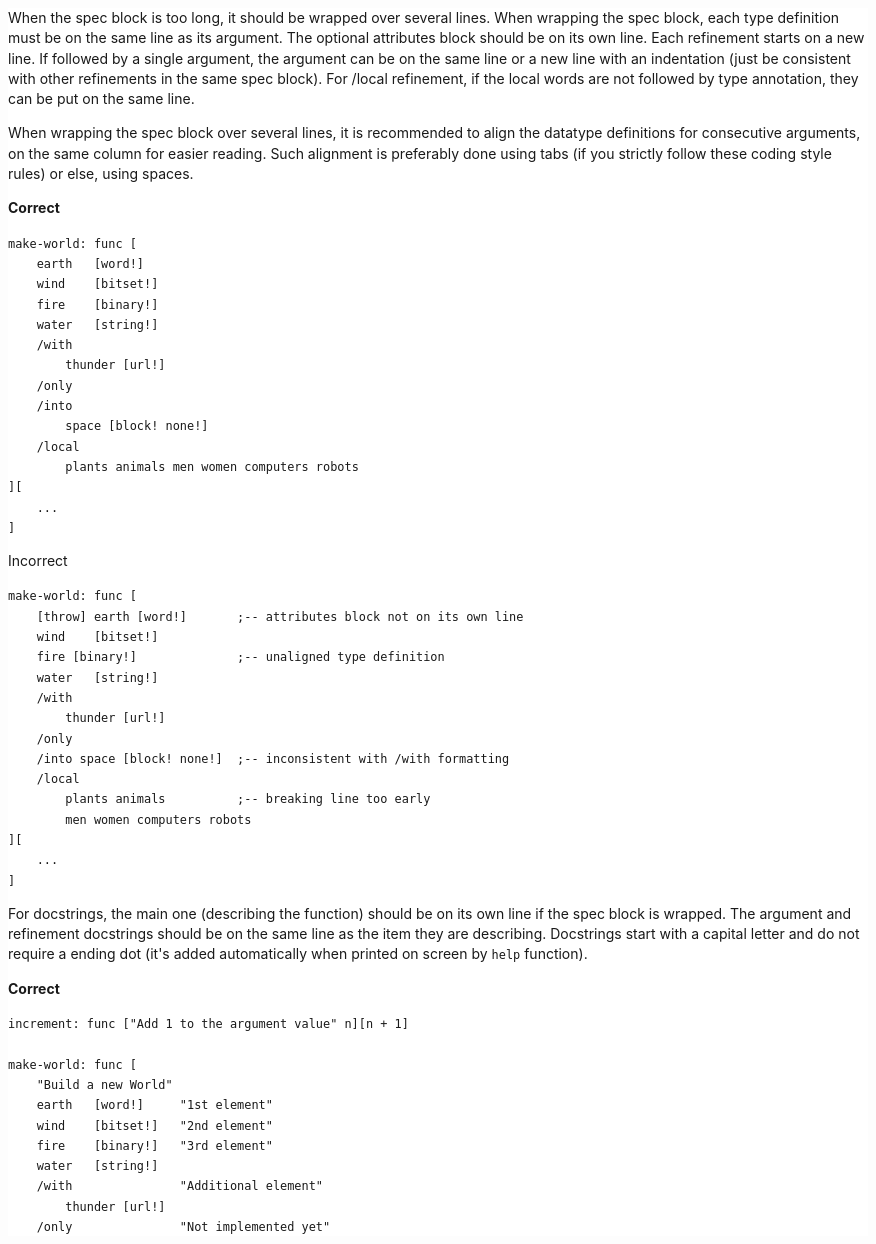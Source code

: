 When the spec block is too long, it should be wrapped over several lines. When wrapping the spec block, each type definition must be on the same line as its argument. The optional attributes block should be on its own line. Each refinement starts on a new line. If followed by a single argument, the argument can be on the same line or a new line with an indentation (just be consistent with other refinements in the same spec block). For /local refinement, if the local words are not followed by type annotation, they can be put on the same line.

When wrapping the spec block over several lines, it is recommended to align the datatype definitions for consecutive arguments, on the same column for easier reading. Such alignment is preferably done using tabs (if you strictly follow these coding style rules) or else, using spaces.

**Correct**
```
make-world: func [
	earth	[word!]
	wind	[bitset!]
	fire	[binary!]
	water	[string!]
	/with
		thunder [url!]
	/only
	/into
		space [block! none!]
	/local
		plants animals men women computers robots
][
	...
]
```
Incorrect
```
make-world: func [
	[throw] earth [word!]		;-- attributes block not on its own line
	wind	[bitset!]
	fire [binary!]				;-- unaligned type definition
	water	[string!]
	/with
		thunder [url!]
	/only
	/into space [block! none!]	;-- inconsistent with /with formatting
	/local
		plants animals			;-- breaking line too early
		men women computers robots
][
	...
]
```

For docstrings, the main one (describing the function) should be on its own line if the spec block is wrapped. The argument and refinement docstrings should be on the same line as the item they are describing. Docstrings start with a capital letter and do not require a ending dot (it's added automatically when printed on screen by `help` function).

**Correct**
```
increment: func ["Add 1 to the argument value" n][n + 1]

make-world: func [
	"Build a new World"
	earth	[word!]		"1st element"
	wind	[bitset!]	"2nd element"
	fire	[binary!]	"3rd element"
	water	[string!]
	/with 				"Additional element"
		thunder [url!]
	/only				"Not implemented yet"
```